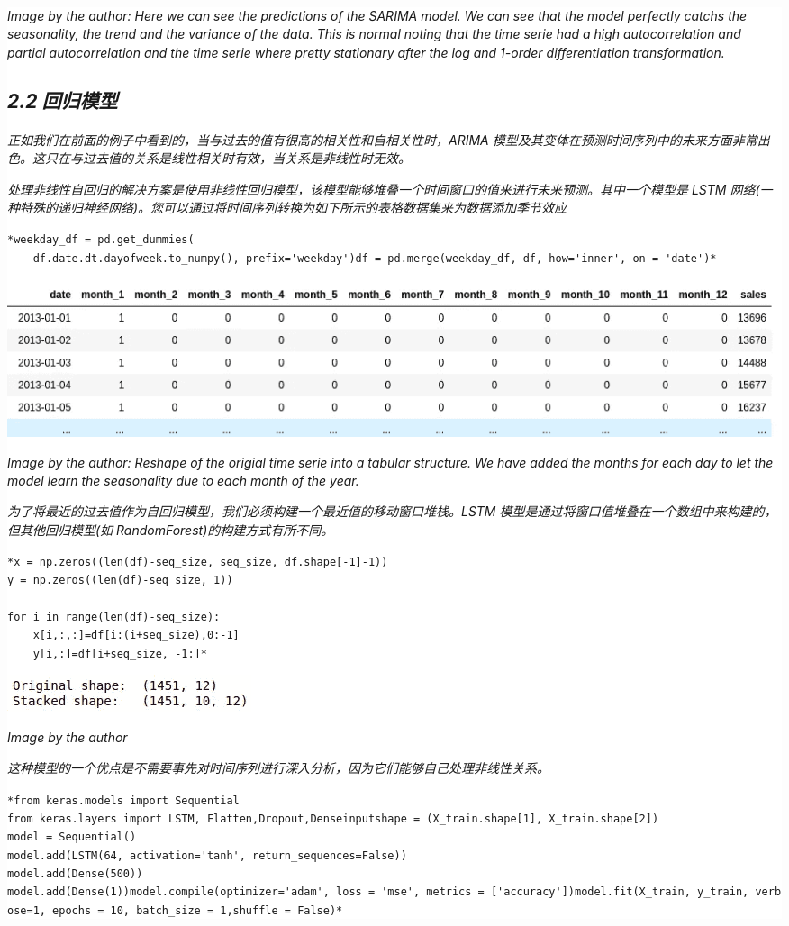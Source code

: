 *Image by the author: Here we can see the predictions of the SARIMA model. We can see that the model perfectly catchs the seasonality, the trend and the variance of the data. This is normal noting that the time serie had a high autocorrelation and partial autocorrelation and the time serie where pretty stationary after the log and 1-order differentiation transformation.*

## *2.2 回归模型*

*正如我们在前面的例子中看到的，当与过去的值有很高的相关性和自相关性时，ARIMA 模型及其变体在预测时间序列中的未来方面非常出色。这只在与过去值的关系是线性相关时有效，当关系是非线性时无效。*

*处理非线性自回归的解决方案是使用非线性回归模型，该模型能够堆叠一个时间窗口的值来进行未来预测。其中一个模型是 LSTM 网络(一种特殊的递归神经网络)。您可以通过将时间序列转换为如下所示的表格数据集来为数据添加季节效应*

```
*weekday_df = pd.get_dummies(
    df.date.dt.dayofweek.to_numpy(), prefix='weekday')df = pd.merge(weekday_df, df, how='inner', on = 'date')*
```

*![](img/ec6f36503b3e975b15716c90aa27ca13.png)*

*Image by the author: Reshape of the origial time serie into a tabular structure. We have added the months for each day to let the model learn the seasonality due to each month of the year.*

*为了将最近的过去值作为自回归模型，我们必须构建一个最近值的移动窗口堆栈。LSTM 模型是通过将窗口值堆叠在一个数组中来构建的，但其他回归模型(如 RandomForest)的构建方式有所不同。*

```
*x = np.zeros((len(df)-seq_size, seq_size, df.shape[-1]-1))
y = np.zeros((len(df)-seq_size, 1))

for i in range(len(df)-seq_size):
    x[i,:,:]=df[i:(i+seq_size),0:-1]
    y[i,:]=df[i+seq_size, -1:]*
```

*![](img/0e1ffc28bc3d6692daaef7e3bd5c253c.png)*

*Image by the author*

*这种模型的一个优点是不需要事先对时间序列进行深入分析，因为它们能够自己处理非线性关系。*

```
*from keras.models import Sequential
from keras.layers import LSTM, Flatten,Dropout,Denseinputshape = (X_train.shape[1], X_train.shape[2])
model = Sequential()
model.add(LSTM(64, activation='tanh', return_sequences=False))
model.add(Dense(500))
model.add(Dense(1))model.compile(optimizer='adam', loss = 'mse', metrics = ['accuracy'])model.fit(X_train, y_train, verbose=1, epochs = 10, batch_size = 1,shuffle = False)*
```
